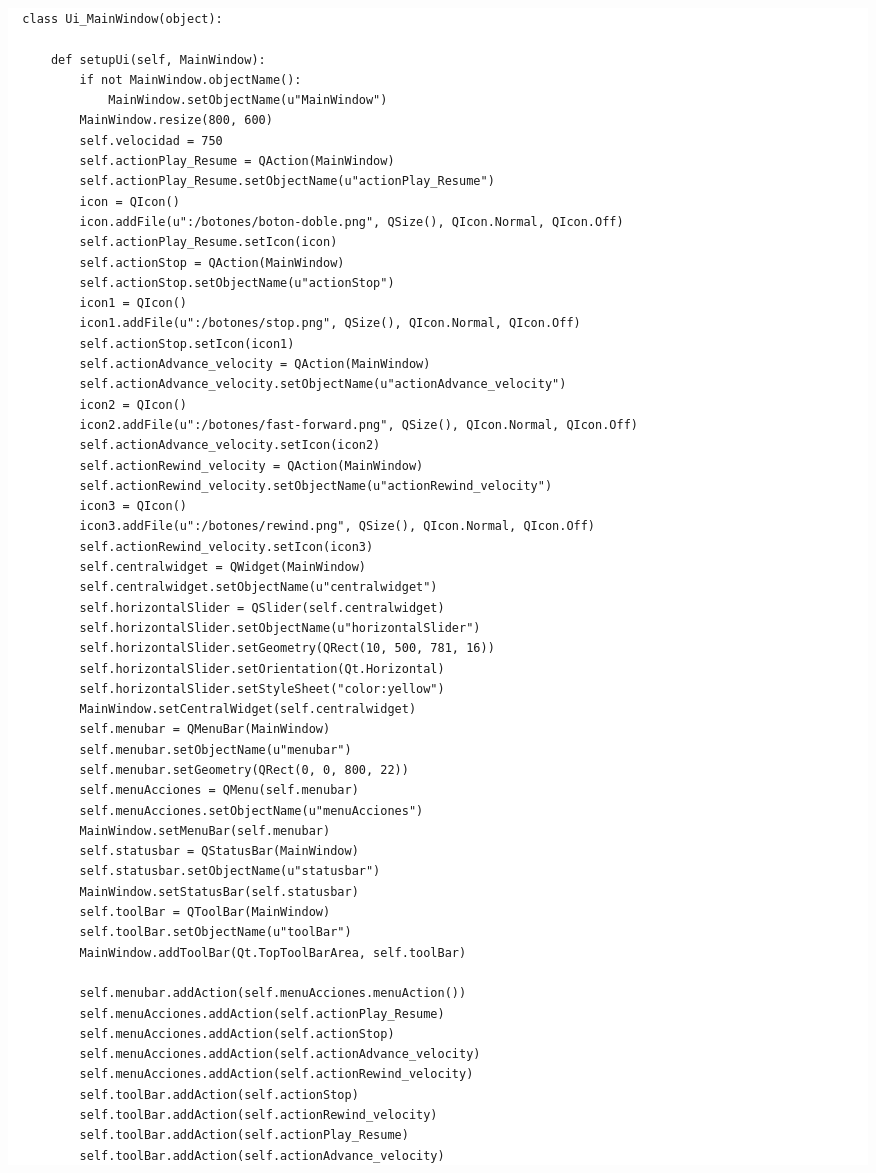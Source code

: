       class Ui_MainWindow(object):

          def setupUi(self, MainWindow):
              if not MainWindow.objectName():
                  MainWindow.setObjectName(u"MainWindow")
              MainWindow.resize(800, 600)
              self.velocidad = 750
              self.actionPlay_Resume = QAction(MainWindow)
              self.actionPlay_Resume.setObjectName(u"actionPlay_Resume")
              icon = QIcon()
              icon.addFile(u":/botones/boton-doble.png", QSize(), QIcon.Normal, QIcon.Off)
              self.actionPlay_Resume.setIcon(icon)
              self.actionStop = QAction(MainWindow)
              self.actionStop.setObjectName(u"actionStop")
              icon1 = QIcon()
              icon1.addFile(u":/botones/stop.png", QSize(), QIcon.Normal, QIcon.Off)
              self.actionStop.setIcon(icon1)
              self.actionAdvance_velocity = QAction(MainWindow)
              self.actionAdvance_velocity.setObjectName(u"actionAdvance_velocity")
              icon2 = QIcon()
              icon2.addFile(u":/botones/fast-forward.png", QSize(), QIcon.Normal, QIcon.Off)
              self.actionAdvance_velocity.setIcon(icon2)
              self.actionRewind_velocity = QAction(MainWindow)
              self.actionRewind_velocity.setObjectName(u"actionRewind_velocity")
              icon3 = QIcon()
              icon3.addFile(u":/botones/rewind.png", QSize(), QIcon.Normal, QIcon.Off)
              self.actionRewind_velocity.setIcon(icon3)
              self.centralwidget = QWidget(MainWindow)
              self.centralwidget.setObjectName(u"centralwidget")
              self.horizontalSlider = QSlider(self.centralwidget)
              self.horizontalSlider.setObjectName(u"horizontalSlider")
              self.horizontalSlider.setGeometry(QRect(10, 500, 781, 16))
              self.horizontalSlider.setOrientation(Qt.Horizontal)
              self.horizontalSlider.setStyleSheet("color:yellow")
              MainWindow.setCentralWidget(self.centralwidget)
              self.menubar = QMenuBar(MainWindow)
              self.menubar.setObjectName(u"menubar")
              self.menubar.setGeometry(QRect(0, 0, 800, 22))
              self.menuAcciones = QMenu(self.menubar)
              self.menuAcciones.setObjectName(u"menuAcciones")
              MainWindow.setMenuBar(self.menubar)
              self.statusbar = QStatusBar(MainWindow)
              self.statusbar.setObjectName(u"statusbar")
              MainWindow.setStatusBar(self.statusbar)
              self.toolBar = QToolBar(MainWindow)
              self.toolBar.setObjectName(u"toolBar")
              MainWindow.addToolBar(Qt.TopToolBarArea, self.toolBar)

              self.menubar.addAction(self.menuAcciones.menuAction())
              self.menuAcciones.addAction(self.actionPlay_Resume)
              self.menuAcciones.addAction(self.actionStop)
              self.menuAcciones.addAction(self.actionAdvance_velocity)
              self.menuAcciones.addAction(self.actionRewind_velocity)
              self.toolBar.addAction(self.actionStop)
              self.toolBar.addAction(self.actionRewind_velocity)
              self.toolBar.addAction(self.actionPlay_Resume)
              self.toolBar.addAction(self.actionAdvance_velocity)
